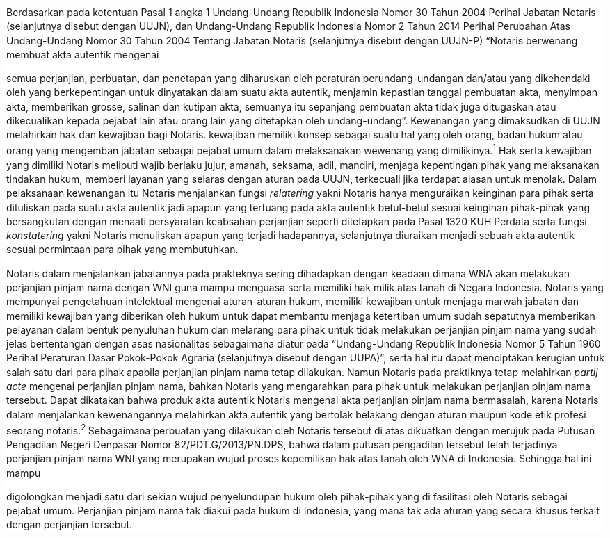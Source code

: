 <p><span class="font4">Berdasarkan pada ketentuan Pasal 1 angka 1 Undang-Undang Republik Indonesia Nomor 30 Tahun 2004 Perihal Jabatan Notaris (selanjutnya disebut dengan UUJN), dan Undang-Undang Republik Indonesia Nomor 2 Tahun 2014 Perihal Perubahan Atas Undang-Undang Nomor 30 Tahun 2004 Tentang Jabatan Notaris (selanjutnya disebut dengan UUJN-P) “Notaris berwenang membuat akta autentik mengenai</span></p>
<p><span class="font4">semua perjanjian, perbuatan, dan penetapan yang diharuskan oleh peraturan perundang-undangan dan/atau yang dikehendaki oleh yang berkepentingan untuk dinyatakan dalam suatu akta autentik, menjamin kepastian tanggal pembuatan akta, menyimpan akta, memberikan grosse, salinan dan kutipan akta, semuanya itu sepanjang pembuatan akta tidak juga ditugaskan atau dikecualikan kepada pejabat lain atau orang lain yang ditetapkan oleh undang-undang”. Kewenangan yang dimaksudkan di UUJN melahirkan hak dan kewajiban bagi Notaris. kewajiban memiliki konsep sebagai suatu hal yang oleh orang, badan hukum atau orang yang mengemban jabatan sebagai pejabat umum dalam melaksanakan wewenang yang dimilikinya.<sup>1</sup> Hak serta kewajiban yang dimiliki Notaris meliputi wajib berlaku jujur, amanah, seksama, adil, mandiri, menjaga kepentingan pihak yang melaksanakan tindakan hukum, memberi layanan yang selaras dengan aturan pada UUJN, terkecuali jika terdapat alasan untuk menolak. Dalam pelaksanaan kewenangan itu Notaris menjalankan fungsi </span><span class="font4" style="font-style:italic;">relatering</span><span class="font4"> yakni Notaris hanya menguraikan keinginan para pihak serta dituliskan pada suatu akta autentik jadi apapun yang tertuang pada akta autentik betul-betul sesuai keinginan pihak-pihak yang bersangkutan dengan menaati persyaratan keabsahan perjanjian seperti ditetapkan pada Pasal 1320 KUH Perdata serta fungsi </span><span class="font4" style="font-style:italic;">konstatering</span><span class="font4"> yakni Notaris menuliskan apapun yang terjadi hadapannya, selanjutnya diuraikan menjadi sebuah akta autentik sesuai permintaan para pihak yang membutuhkan.</span></p>
<p><span class="font4">Notaris dalam menjalankan jabatannya pada prakteknya sering dihadapkan dengan keadaan dimana WNA akan melakukan perjanjian pinjam nama dengan WNI guna mampu menguasa serta memiliki hak milik atas tanah di Negara Indonesia. Notaris yang mempunyai pengetahuan intelektual mengenai aturan-aturan hukum, memiliki kewajiban untuk menjaga marwah jabatan dan memiliki kewajiban yang diberikan oleh hukum untuk dapat membantu menjaga ketertiban umum sudah sepatutnya memberikan pelayanan dalam bentuk penyuluhan hukum dan melarang para pihak untuk tidak melakukan perjanjian pinjam nama yang sudah jelas bertentangan dengan asas nasionalitas sebagaimana diatur pada “Undang-Undang Republik Indonesia Nomor 5 Tahun 1960 Perihal Peraturan Dasar Pokok-Pokok Agraria (selanjutnya disebut dengan UUPA)”, serta hal itu dapat menciptakan kerugian untuk salah satu dari para pihak apabila perjanjian pinjam nama tetap dilakukan. Namun Notaris pada praktiknya tetap melahirkan </span><span class="font4" style="font-style:italic;">partij acte </span><span class="font4">mengenai perjanjian pinjam nama, bahkan Notaris yang mengarahkan para pihak untuk melakukan perjanjian pinjam nama tersebut. Dapat dikatakan bahwa produk akta autentik Notaris mengenai akta perjanjian pinjam nama bermasalah, karena Notaris dalam menjalankan kewenangannya melahirkan akta autentik yang bertolak belakang dengan aturan maupun kode etik profesi seorang notaris.<sup>2 </sup>Sebagaimana perbuatan yang dilakukan oleh Notaris tersebut di atas dikuatkan dengan merujuk pada Putusan Pengadilan Negeri Denpasar Nomor 82/PDT.G/2013/PN.DPS, bahwa dalam putusan pengadilan tersebut telah terjadinya perjanjian pinjam nama WNI yang merupakan wujud proses kepemilikan hak atas tanah oleh WNA di Indonesia. Sehingga hal ini mampu</span></p>
<p><span class="font4">digolongkan menjadi satu dari sekian wujud penyelundupan hukum oleh pihak-pihak yang di fasilitasi oleh Notaris sebagai pejabat umum. Perjanjian pinjam nama tak diakui pada hukum di Indonesia, yang mana tak ada aturan yang secara khusus terkait dengan perjanjian tersebut.</span></p>